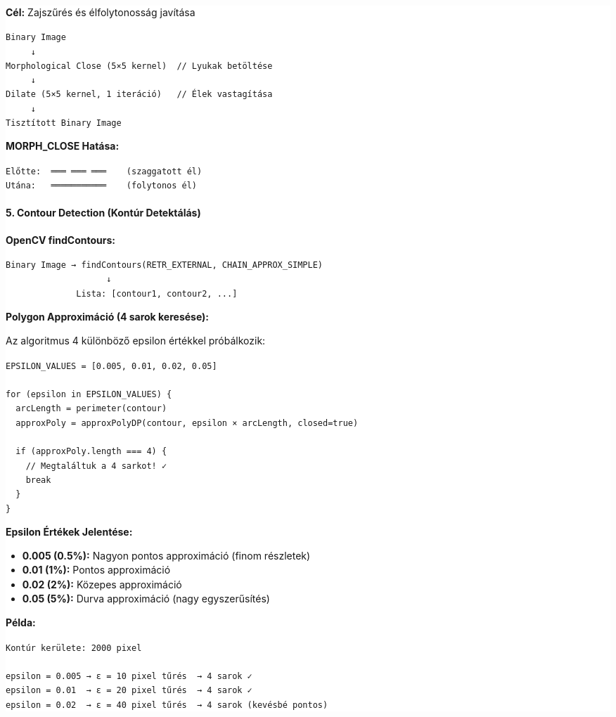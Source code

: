 **Cél:** Zajszűrés és élfolytonosság javítása

```
Binary Image
     ↓
Morphological Close (5×5 kernel)  // Lyukak betöltése
     ↓
Dilate (5×5 kernel, 1 iteráció)   // Élek vastagítása
     ↓
Tisztított Binary Image
```

**MORPH_CLOSE Hatása:**
```
Előtte:  ═══ ═══ ═══    (szaggatott él)
Utána:   ═══════════    (folytonos él)
```

#### 5. Contour Detection (Kontúr Detektálás)

**OpenCV findContours:**
```
Binary Image → findContours(RETR_EXTERNAL, CHAIN_APPROX_SIMPLE)
                    ↓
              Lista: [contour1, contour2, ...]
```

**Polygon Approximáció (4 sarok keresése):**

Az algoritmus 4 különböző epsilon értékkel próbálkozik:

```
EPSILON_VALUES = [0.005, 0.01, 0.02, 0.05]

for (epsilon in EPSILON_VALUES) {
  arcLength = perimeter(contour)
  approxPoly = approxPolyDP(contour, epsilon × arcLength, closed=true)
  
  if (approxPoly.length === 4) {
    // Megtaláltuk a 4 sarkot! ✓
    break
  }
}
```

**Epsilon Értékek Jelentése:**
- **0.005 (0.5%):** Nagyon pontos approximáció (finom részletek)
- **0.01 (1%):** Pontos approximáció
- **0.02 (2%):** Közepes approximáció
- **0.05 (5%):** Durva approximáció (nagy egyszerűsítés)

**Példa:**
```
Kontúr kerülete: 2000 pixel

epsilon = 0.005 → ε = 10 pixel tűrés  → 4 sarok ✓
epsilon = 0.01  → ε = 20 pixel tűrés  → 4 sarok ✓
epsilon = 0.02  → ε = 40 pixel tűrés  → 4 sarok (kevésbé pontos)
```
